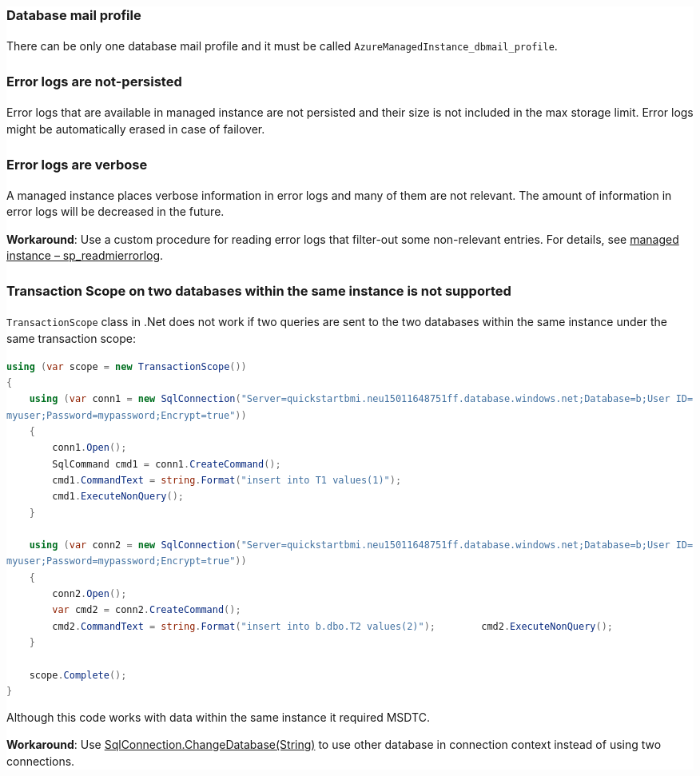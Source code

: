 ### Database mail profile

There can be only one database mail profile and it must be called `AzureManagedInstance_dbmail_profile`.

### Error logs are not-persisted

Error logs that are available in managed instance are not persisted and their size is not included in the max storage limit. Error logs might be automatically erased in case of failover.

### Error logs are verbose

A managed instance places verbose information in error logs and many of them are not relevant. The amount of information in error logs will be decreased in the future.

**Workaround**: Use a custom procedure for reading error logs that filter-out some non-relevant entries. For details, see [managed instance – sp_readmierrorlog](https://blogs.msdn.microsoft.com/sqlcat/2018/05/04/azure-sql-db-managed-instance-sp_readmierrorlog/).

### Transaction Scope on two databases within the same instance is not supported

`TransactionScope` class in .Net does not work if two queries are sent to the two databases within the same instance under the same transaction scope:

```C#
using (var scope = new TransactionScope())
{
    using (var conn1 = new SqlConnection("Server=quickstartbmi.neu15011648751ff.database.windows.net;Database=b;User ID=myuser;Password=mypassword;Encrypt=true"))
    {
        conn1.Open();
        SqlCommand cmd1 = conn1.CreateCommand();
        cmd1.CommandText = string.Format("insert into T1 values(1)");
        cmd1.ExecuteNonQuery();
    }

    using (var conn2 = new SqlConnection("Server=quickstartbmi.neu15011648751ff.database.windows.net;Database=b;User ID=myuser;Password=mypassword;Encrypt=true"))
    {
        conn2.Open();
        var cmd2 = conn2.CreateCommand();
        cmd2.CommandText = string.Format("insert into b.dbo.T2 values(2)");        cmd2.ExecuteNonQuery();
    }

    scope.Complete();
}

```

Although this code works with data within the same instance it required MSDTC.

**Workaround**: Use [SqlConnection.ChangeDatabase(String)](https://docs.microsoft.com/dotnet/api/system.data.sqlclient.sqlconnection.changedatabase) to use other database in connection context instead of using two connections.
